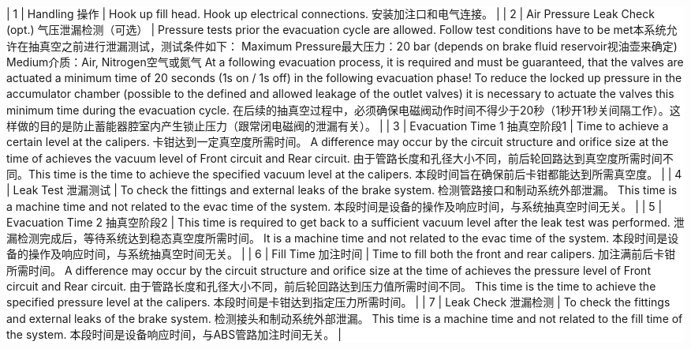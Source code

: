 | 1                    | Handling 操作                                       | Hook up fill head. Hook up electrical connections. 安装加注口和电气连接。                                                                                                                                                                                                                                                                                                                                                                                                                                                                                                                                                                                                                                                                                                                                                               |
| 2                    | Air Pressure Leak Check (opt.) 气压泄漏检测（可选） | Pressure tests prior the evacuation cycle are allowed. Follow test conditions  have to be met本系统允许在抽真空之前进行泄漏测试，测试条件如下： Maximum Pressure最大压力：20 bar (depends on brake fluid reservoir视油壶来确定) Medium介质：Air, Nitrogen空气或氮气  At a following evacuation process, it is required and must be guaranteed, that the valves are actuated a minimum time of 20 seconds (1s on / 1s off) in the following evacuation phase! To reduce the locked up pressure in the accumulator chamber (possible to the defined and allowed leakage of the outlet valves) it is necessary to actuate the valves this minimum time during the evacuation cycle. 在后续的抽真空过程中，必须确保电磁阀动作时间不得少于20秒（1秒开1秒关间隔工作）。这样做的目的是防止蓄能器腔室内产生锁止压力（跟常闭电磁阀的泄漏有关）。 |
| 3                    | Evacuation Time 1 抽真空阶段1                       | Time to achieve a certain level at the calipers.  卡钳达到一定真空度所需时间。 A difference may occur by the circuit structure and orifice size at the time of achieves the vacuum level of Front circuit and Rear circuit. 由于管路长度和孔径大小不同，前后轮回路达到真空度所需时间不同。This time is the time to achieve the specified vacuum level at the calipers. 本段时间旨在确保前后卡钳都能达到所需真空度。                                                                                                                                                                                                                                                                                                                                                                                                                     |
| 4                    | Leak Test 泄漏测试                                  | To check the fittings and external leaks of the brake system. 检测管路接口和制动系统外部泄漏。 This time is a machine time and not related to the evac time of the system. 本段时间是设备的操作及响应时间，与系统抽真空时间无关。                                                                                                                                                                                                                                                                                                                                                                                                                                                                                                                                                                                                       |
| 5                    | Evacuation Time 2 抽真空阶段2                       | This time is required to get back to a sufficient vacuum level after the leak test was performed.  泄漏检测完成后，等待系统达到稳态真空度所需时间。 It is a machine time and not related to the evac time of the system. 本段时间是设备的操作及响应时间，与系统抽真空时间无关。                                                                                                                                                                                                                                                                                                                                                                                                                                                                                                                                                         |
| 6                    | Fill Time 加注时间                                  | Time to fill both the front and rear calipers.  加注满前后卡钳所需时间。 A difference may occur by the circuit structure and orifice size at the time of achieves the pressure level of Front circuit and Rear circuit. 由于管路长度和孔径大小不同，前后轮回路达到压力值所需时间不同。 This time is the time to achieve the specified pressure level at the calipers. 本段时间是卡钳达到指定压力所需时间。                                                                                                                                                                                                                                                                                                                                                                                                                              |
| 7                    | Leak Check 泄漏检测                                 | To check the fittings and external leaks of the brake system. 检测接头和制动系统外部泄漏。 This time is a machine time and not related to the fill time of the system. 本段时间是设备响应时间，与ABS管路加注时间无关。                                                                                                                                                                                                                                                                                                                                                                                                                                                                                                                                                                                                                  |
